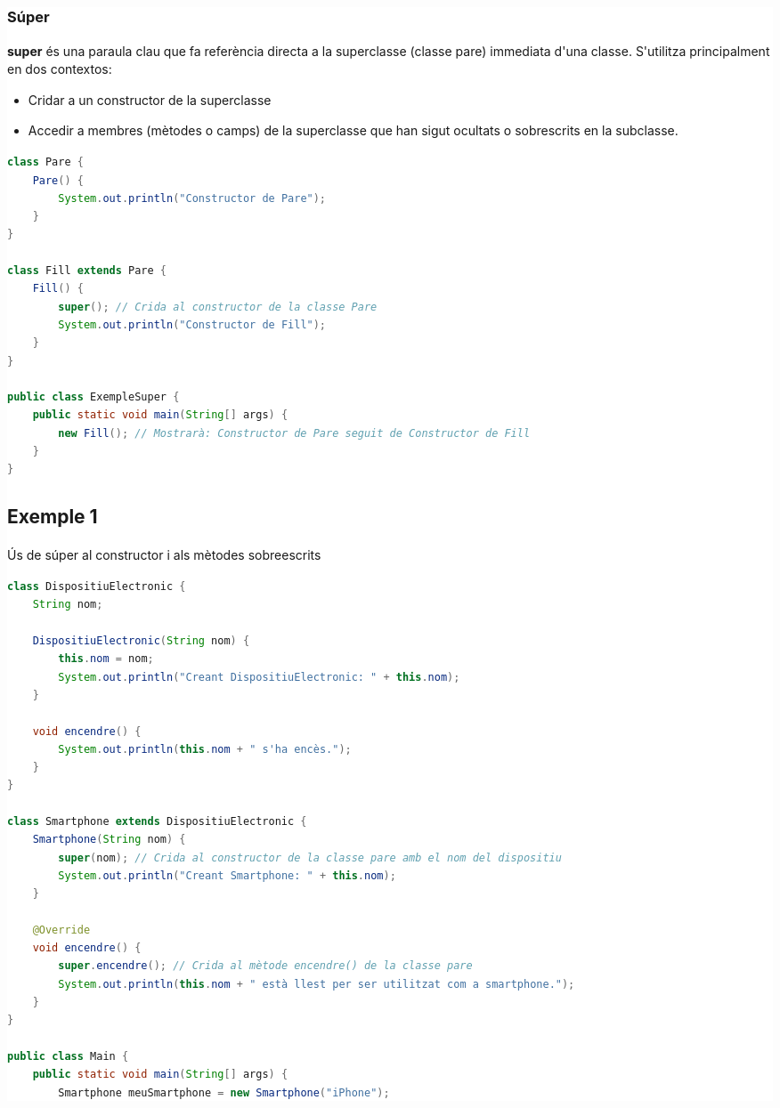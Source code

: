 ### Súper

**super** és una paraula clau que fa referència directa a la superclasse (classe pare) immediata d'una classe. S'utilitza principalment en dos contextos: 

- Cridar a un constructor de la superclasse 

- Accedir a membres (mètodes o camps) de la superclasse que han sigut ocultats o sobrescrits en la subclasse.

```java
class Pare {
    Pare() {
        System.out.println("Constructor de Pare");
    }
}

class Fill extends Pare {
    Fill() {
        super(); // Crida al constructor de la classe Pare
        System.out.println("Constructor de Fill");
    }
}

public class ExempleSuper {
    public static void main(String[] args) {
        new Fill(); // Mostrarà: Constructor de Pare seguit de Constructor de Fill
    }
}
```

## Exemple 1

Ús de súper al constructor i als mètodes sobreescrits

```java
class DispositiuElectronic {
    String nom;

    DispositiuElectronic(String nom) {
        this.nom = nom;
        System.out.println("Creant DispositiuElectronic: " + this.nom);
    }

    void encendre() {
        System.out.println(this.nom + " s'ha encès.");
    }
}

class Smartphone extends DispositiuElectronic {
    Smartphone(String nom) {
        super(nom); // Crida al constructor de la classe pare amb el nom del dispositiu
        System.out.println("Creant Smartphone: " + this.nom);
    }

    @Override
    void encendre() {
        super.encendre(); // Crida al mètode encendre() de la classe pare
        System.out.println(this.nom + " està llest per ser utilitzat com a smartphone.");
    }
}

public class Main {
    public static void main(String[] args) {
        Smartphone meuSmartphone = new Smartphone("iPhone");
```